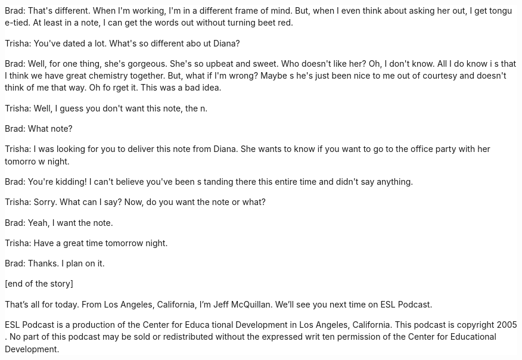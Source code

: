 Brad: That's different. When I'm working, I'm in a different frame of mind. But, when I even think about asking her out, I get tongu e-tied. At least in a note, I can get the words out without turning beet red.

Trisha: You've dated a lot. What's so different abo ut Diana?

Brad: Well, for one thing, she's gorgeous. She's so  upbeat and sweet. Who doesn't like her? Oh, I don't know. All I do know i s that I think we have great chemistry together. But, what if I'm wrong? Maybe s he's just been nice to me out of courtesy and doesn't think of me that way. Oh fo rget it. This was a bad idea.

 Trisha: Well, I guess you don't want this note, the n.

Brad: What note?

Trisha: I was looking for you to deliver this note from Diana. She wants to know if you want to go to the office party with her tomorro w night.

Brad: You're kidding! I can't believe you've been s tanding there this entire time and didn't say anything.

Trisha: Sorry. What can I say? Now, do you want the  note or what?

Brad: Yeah, I want the note.

Trisha: Have a great time tomorrow night.

Brad: Thanks. I plan on it.

[end of the story]

That’s all for today. From Los Angeles, California,  I’m Jeff McQuillan. We’ll see you next time on ESL Podcast.

ESL Podcast is a production of the Center for Educa tional Development in Los Angeles, California. This podcast is copyright 2005 . No part of this podcast may be sold or redistributed without the expressed writ ten permission of the Center for Educational Development.

